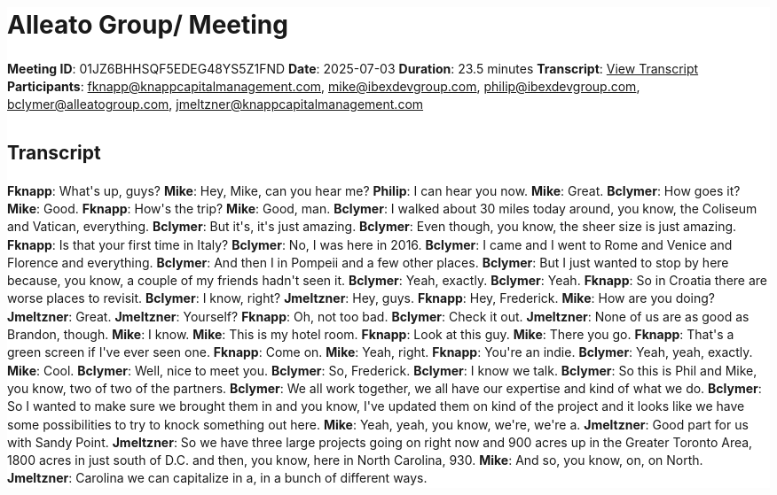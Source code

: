# Alleato Group/ Meeting
**Meeting ID**: 01JZ6BHHSQF5EDEG48YS5Z1FND
**Date**: 2025-07-03
**Duration**: 23.5 minutes
**Transcript**: [View Transcript](https://app.fireflies.ai/view/01JZ6BHHSQF5EDEG48YS5Z1FND)
**Participants**: fknapp@knappcapitalmanagement.com, mike@ibexdevgroup.com, philip@ibexdevgroup.com, bclymer@alleatogroup.com, jmeltzner@knappcapitalmanagement.com

## Transcript
**Fknapp**: What's up, guys?
**Mike**: Hey, Mike, can you hear me?
**Philip**: I can hear you now.
**Mike**: Great.
**Bclymer**: How goes it?
**Mike**: Good.
**Fknapp**: How's the trip?
**Mike**: Good, man.
**Bclymer**: I walked about 30 miles today around, you know, the Coliseum and Vatican, everything.
**Bclymer**: But it's, it's just amazing.
**Bclymer**: Even though, you know, the sheer size is just amazing.
**Fknapp**: Is that your first time in Italy?
**Bclymer**: No, I was here in 2016.
**Bclymer**: I came and I went to Rome and Venice and Florence and everything.
**Bclymer**: And then I in Pompeii and a few other places.
**Bclymer**: But I just wanted to stop by here because, you know, a couple of my friends hadn't seen it.
**Bclymer**: Yeah, exactly.
**Bclymer**: Yeah.
**Fknapp**: So in Croatia there are worse places to revisit.
**Bclymer**: I know, right?
**Jmeltzner**: Hey, guys.
**Fknapp**: Hey, Frederick.
**Mike**: How are you doing?
**Jmeltzner**: Great.
**Jmeltzner**: Yourself?
**Fknapp**: Oh, not too bad.
**Bclymer**: Check it out.
**Jmeltzner**: None of us are as good as Brandon, though.
**Mike**: I know.
**Mike**: This is my hotel room.
**Fknapp**: Look at this guy.
**Mike**: There you go.
**Fknapp**: That's a green screen if I've ever seen one.
**Fknapp**: Come on.
**Mike**: Yeah, right.
**Fknapp**: You're an indie.
**Bclymer**: Yeah, yeah, exactly.
**Mike**: Cool.
**Bclymer**: Well, nice to meet you.
**Bclymer**: So, Frederick.
**Bclymer**: I know we talk.
**Bclymer**: So this is Phil and Mike, you know, two of two of the partners.
**Bclymer**: We all work together, we all have our expertise and kind of what we do.
**Bclymer**: So I wanted to make sure we brought them in and you know, I've updated them on kind of the project and it looks like we have some possibilities to try to knock something out here.
**Mike**: Yeah, yeah, you know, we're, we're a.
**Jmeltzner**: Good part for us with Sandy Point.
**Jmeltzner**: So we have three large projects going on right now and 900 acres up in the Greater Toronto Area, 1800 acres in just south of D.C. and then, you know, here in North Carolina, 930.
**Mike**: And so, you know, on, on North.
**Jmeltzner**: Carolina we can capitalize in a, in a bunch of different ways.